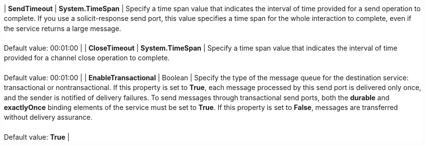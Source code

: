 |         **SendTimeout**         |                                                                                                                                                                                                                                                              **System.TimeSpan**                                                                                                                                                                                                                                                               |                                                                                                                                                                                                                                                                                                                                                                                                                                                                                                                                                                                Specify a time span value that indicates the interval of time provided for a send operation to complete. If you use a solicit-response send port, this value specifies a time span for the whole interaction to complete, even if the service returns a large message.<br /><br /> Default value: 00:01:00                                                                                                                                                                                                                                                                                                                                                                                                                                                                                                                                                                                 |
|        **CloseTimeout**         |                                                                                                                                                                                                                                                              **System.TimeSpan**                                                                                                                                                                                                                                                               |                                                                                                                                                                                                                                                                                                                                                                                                                                                                                                                                                                                                                                                           Specify a time span value that indicates the interval of time provided for a channel close operation to complete.<br /><br /> Default value: 00:01:00                                                                                                                                                                                                                                                                                                                                                                                                                                                                                                                                                                                                                                                           |
|     **EnableTransactional**     |                                                                                                                                                                                                                                                                    Boolean                                                                                                                                                                                                                                                                     |                                                                                                                                                                                                                                                                                                                                                                                                                                                             Specify the type of the message queue for the destination service: transactional or nontransactional. If this property is set to **True**, each message processed by this send port is delivered only once, and the sender is notified of delivery failures. To send messages through transactional send ports, both the **durable** and **exactlyOnce** binding elements of the service must be set to **True**. If this property is set to **False**, messages are transferred without delivery assurance.<br /><br /> Default value: **True**                                                                                                                                                                                                                                                                                                                                                                                                                                                              |